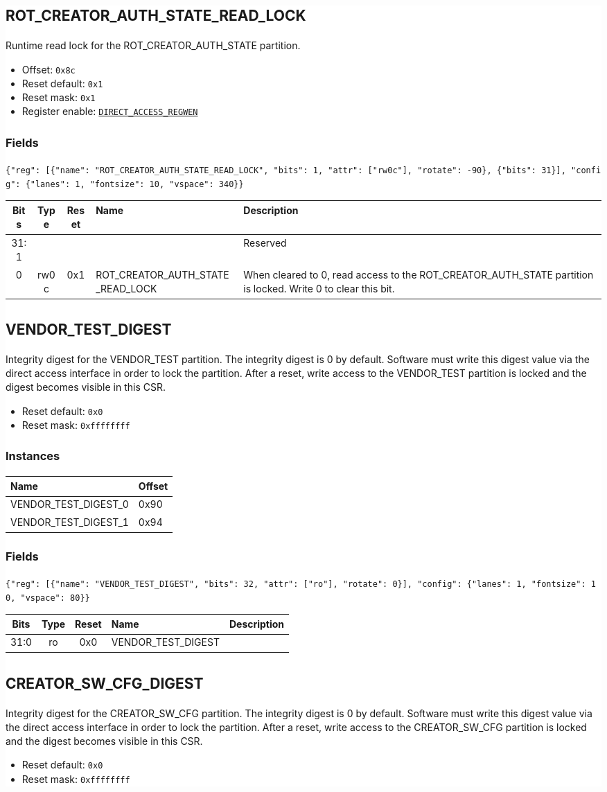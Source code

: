 ## ROT_CREATOR_AUTH_STATE_READ_LOCK
Runtime read lock for the ROT_CREATOR_AUTH_STATE partition.
- Offset: `0x8c`
- Reset default: `0x1`
- Reset mask: `0x1`
- Register enable: [`DIRECT_ACCESS_REGWEN`](#direct_access_regwen)

### Fields

```wavejson
{"reg": [{"name": "ROT_CREATOR_AUTH_STATE_READ_LOCK", "bits": 1, "attr": ["rw0c"], "rotate": -90}, {"bits": 31}], "config": {"lanes": 1, "fontsize": 10, "vspace": 340}}
```

|  Bits  |  Type  |  Reset  | Name                             | Description                                                                                                  |
|:------:|:------:|:-------:|:---------------------------------|:-------------------------------------------------------------------------------------------------------------|
|  31:1  |        |         |                                  | Reserved                                                                                                     |
|   0    |  rw0c  |   0x1   | ROT_CREATOR_AUTH_STATE_READ_LOCK | When cleared to 0, read access to the ROT_CREATOR_AUTH_STATE partition is locked. Write 0 to clear this bit. |

## VENDOR_TEST_DIGEST
Integrity digest for the VENDOR_TEST partition.
The integrity digest is 0 by default. Software must write this
digest value via the direct access interface in order to lock the partition.
After a reset, write access to the VENDOR_TEST partition is locked and
the digest becomes visible in this CSR.
- Reset default: `0x0`
- Reset mask: `0xffffffff`

### Instances

| Name                 | Offset   |
|:---------------------|:---------|
| VENDOR_TEST_DIGEST_0 | 0x90     |
| VENDOR_TEST_DIGEST_1 | 0x94     |


### Fields

```wavejson
{"reg": [{"name": "VENDOR_TEST_DIGEST", "bits": 32, "attr": ["ro"], "rotate": 0}], "config": {"lanes": 1, "fontsize": 10, "vspace": 80}}
```

|  Bits  |  Type  |  Reset  | Name               | Description   |
|:------:|:------:|:-------:|:-------------------|:--------------|
|  31:0  |   ro   |   0x0   | VENDOR_TEST_DIGEST |               |

## CREATOR_SW_CFG_DIGEST
Integrity digest for the CREATOR_SW_CFG partition.
The integrity digest is 0 by default. Software must write this
digest value via the direct access interface in order to lock the partition.
After a reset, write access to the CREATOR_SW_CFG partition is locked and
the digest becomes visible in this CSR.
- Reset default: `0x0`
- Reset mask: `0xffffffff`
